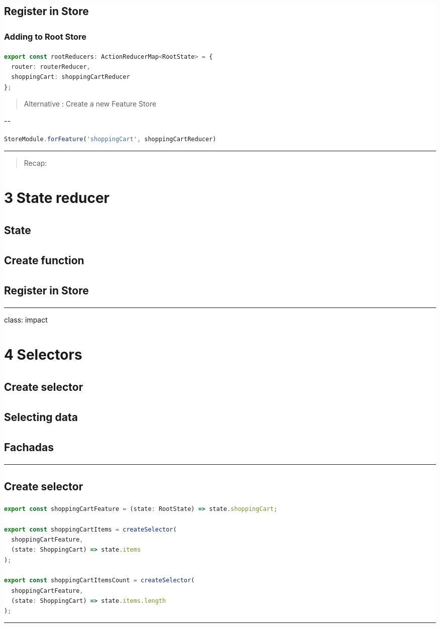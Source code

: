 ## Register in Store

### Adding to Root Store

```typescript
export const rootReducers: ActionReducerMap<RootState> = {
  router: routerReducer,
  shoppingCart: shoppingCartReducer
};
```

> Alternative : Create a new Feature Store

--

```typescript
StoreModule.forFeature('shoppingCart', shoppingCartReducer)
```

---

> Recap:

# 3 State reducer

## State
## Create function
## Register in Store

---

class: impact

# 4 Selectors

## Create selector
## Selecting data
## Fachadas

---

## Create selector

```typescript
export const shoppingCartFeature = (state: RootState) => state.shoppingCart;

export const shoppingCartItems = createSelector(
  shoppingCartFeature,
  (state: ShoppingCart) => state.items
);

export const shoppingCartItemsCount = createSelector(
  shoppingCartFeature,
  (state: ShoppingCart) => state.items.length
);
```

---